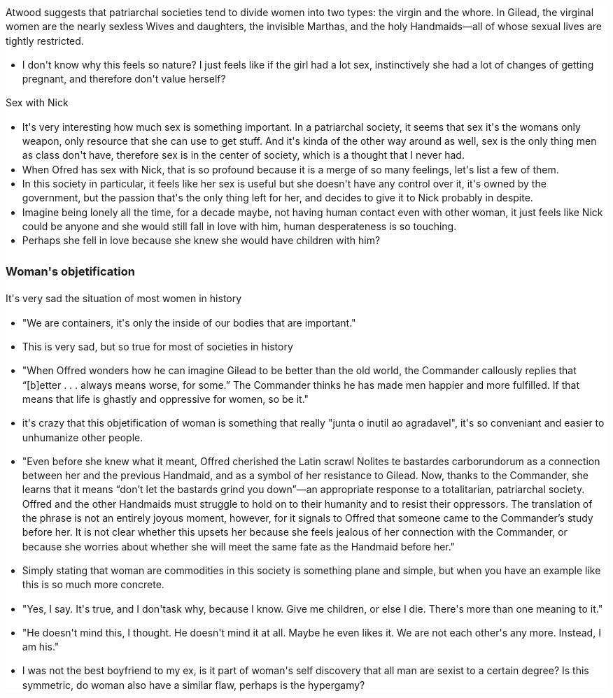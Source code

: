 Atwood suggests that patriarchal societies tend to divide women into two types: the virgin and the whore. In Gilead, the virginal women are the nearly sexless Wives and daughters, the invisible Marthas, and the holy Handmaids—all of whose sexual lives are tightly restricted.
- I don't know why this feels so nature? I just feels like if the girl had a lot sex, instinctively she had a lot of changes of getting pregnant, and therefore don't value herself?

Sex with Nick
- It's very interesting how much sex is something important. In a patriarchal society, it seems that sex it's the womans only weapon, only resource that she can use to get stuff. And it's kinda of the other way around as well, sex is the only thing men as class don't have, therefore sex is in the center of society, which is a thought that I never had. 
- When Ofred has sex with Nick, that is so profound because it is a merge of so many feelings, let's list a few of them.
- In this society in particular, it feels like her sex is useful but she doesn't have any control over it, it's owned by the government, but the passion that's the only thing left for her, and decides to give it to Nick probably in despite.
- Imagine being lonely all the time, for a decade maybe, not having human contact even with other woman, it just feels like Nick could be anyone and she would still fall in love with him, human desperateness is so touching.
- Perhaps she fell in love because she knew she would have children with him?

### Woman's objetification

It's very sad the situation of most women in history
- "We are containers, it's only the inside of our bodies that are important."
- This is very sad, but so true for most of societies in history

- "When Offred wonders how he can imagine Gilead to be better than the old world, the Commander callously replies that “[b]etter . . . always means worse, for some.” The Commander thinks he has made men happier and more fulfilled. If that means that life is ghastly and oppressive for women, so be it."
- it's crazy that this objetification of woman is something that really "junta o inutil ao agradavel", it's so conveniant and easier to unhumanize other people.

- "Even before she knew what it meant, Offred cherished the Latin scrawl Nolites te bastardes carborundorum as a connection between her and the previous Handmaid, and as a symbol of her resistance to Gilead. Now, thanks to the Commander, she learns that it means “don’t let the bastards grind you down”—an appropriate response to a totalitarian, patriarchal society. Offred and the other Handmaids must struggle to hold on to their humanity and to resist their oppressors. The translation of the phrase is not an entirely joyous moment, however, for it signals to Offred that someone came to the Commander’s study before her. It is not clear whether this upsets her because she feels jealous of her connection with the Commander, or because she worries about whether she will meet the same fate as the Handmaid before her."
- Simply stating that woman are commodities in this society is something plane and simple, but when you have an example like this is so much more concrete.

- "Yes, I say. It's true, and I don'task why, because I know. Give me children, or else I die. There's more than one meaning to it."

- "He doesn't mind this, I thought. He doesn't mind it at all. Maybe he even likes it. We are not each other's any more. Instead, I am his."
- I was not the best boyfriend to my ex, is it part of woman's self discovery that all man are sexist to a certain degree? Is this symmetric, do woman also have a similar flaw, perhaps is the hypergamy?
